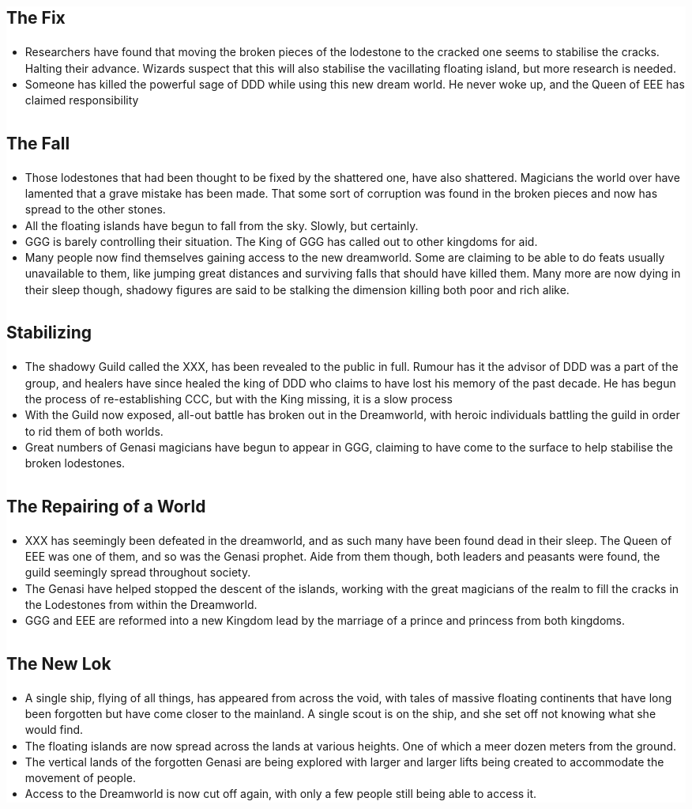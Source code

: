 ## The Fix

- Researchers have found that moving the broken pieces of the lodestone to the cracked one seems to stabilise the cracks. Halting their advance. Wizards suspect that this will also stabilise the vacillating floating island, but more research is needed.
- Someone has killed the powerful sage of DDD while using this new dream world. He never woke up, and the Queen of EEE has claimed responsibility 

## The Fall

- Those lodestones that had been thought to be fixed by the shattered one, have also shattered. Magicians the world over have lamented that a grave mistake has been made. That some sort of corruption was found in the broken pieces and now has spread to the other stones.
- All the floating islands have begun to fall from the sky. Slowly, but certainly.
- GGG is barely controlling their situation. The King of GGG has called out to other kingdoms for aid.
- Many people now find themselves gaining access to the new dreamworld. Some are claiming to be able to do feats usually unavailable to them, like jumping great distances and surviving falls that should have killed them. Many more are now dying in their sleep though, shadowy figures are said to be stalking the dimension killing both poor and rich alike.

## Stabilizing 

- The shadowy Guild called the XXX, has been revealed to the public in full. Rumour has it the advisor of DDD was a part of the group, and healers have since healed the king of DDD who claims to have lost his memory of the past decade. He has begun the process of re-establishing CCC, but with the King missing, it is a slow process
- With the Guild now exposed, all-out battle has broken out in the Dreamworld, with heroic individuals battling the guild in order to rid them of both worlds. 
- Great numbers of Genasi magicians have begun to appear in GGG, claiming to have come to the surface to help stabilise the broken lodestones. 

## The Repairing of a World

- XXX has seemingly been defeated in the dreamworld, and as such many have been found dead in their sleep. The Queen of EEE was one of them, and so was the Genasi prophet. Aide from them though, both leaders and peasants were found, the guild seemingly spread throughout society. 
- The Genasi have helped stopped the descent of the islands, working with the great magicians of the realm to fill the cracks in the Lodestones from within the Dreamworld.
- GGG and EEE are reformed into a new Kingdom lead by the marriage of a prince and princess from both kingdoms.

## The New Lok

- A single ship, flying of all things, has appeared from across the void, with tales of massive floating continents that have long been forgotten but have come closer to the mainland. A single scout is on the ship, and she set off not knowing what she would find.
- The floating islands are now spread across the lands at various heights. One of which a meer dozen meters from the ground.
- The vertical lands of the forgotten Genasi are being explored with larger and larger lifts being created to accommodate the movement of people.
- Access to the Dreamworld is now cut off again, with only a few people still being able to access it.